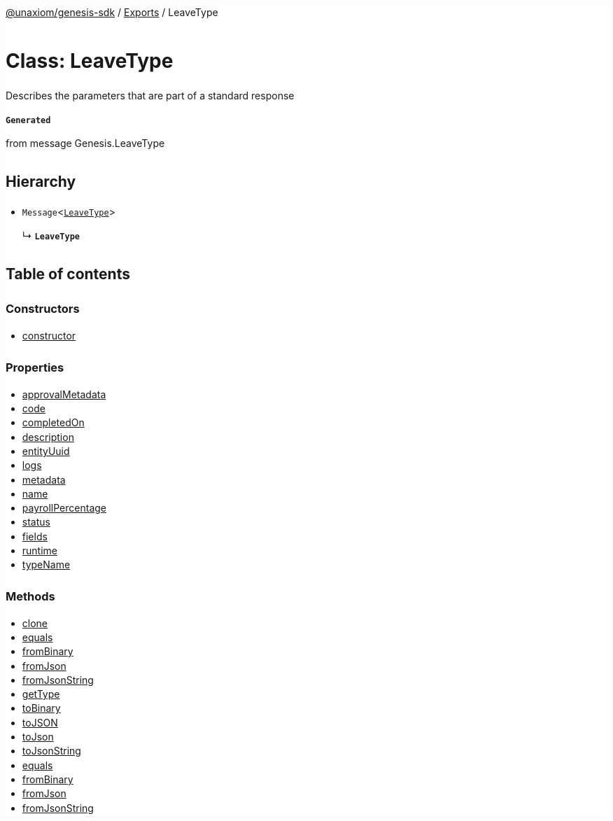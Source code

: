 [@unaxiom/genesis-sdk](../README.md) / [Exports](../modules.md) / LeaveType

# Class: LeaveType

Describes the parameters that are part of a standard response

**`Generated`**

from message Genesis.LeaveType

## Hierarchy

- `Message`<[`LeaveType`](LeaveType.md)\>

  ↳ **`LeaveType`**

## Table of contents

### Constructors

- [constructor](LeaveType.md#constructor)

### Properties

- [approvalMetadata](LeaveType.md#approvalmetadata)
- [code](LeaveType.md#code)
- [completedOn](LeaveType.md#completedon)
- [description](LeaveType.md#description)
- [entityUuid](LeaveType.md#entityuuid)
- [logs](LeaveType.md#logs)
- [metadata](LeaveType.md#metadata)
- [name](LeaveType.md#name)
- [payrollPercentage](LeaveType.md#payrollpercentage)
- [status](LeaveType.md#status)
- [fields](LeaveType.md#fields)
- [runtime](LeaveType.md#runtime)
- [typeName](LeaveType.md#typename)

### Methods

- [clone](LeaveType.md#clone)
- [equals](LeaveType.md#equals)
- [fromBinary](LeaveType.md#frombinary)
- [fromJson](LeaveType.md#fromjson)
- [fromJsonString](LeaveType.md#fromjsonstring)
- [getType](LeaveType.md#gettype)
- [toBinary](LeaveType.md#tobinary)
- [toJSON](LeaveType.md#tojson)
- [toJson](LeaveType.md#tojson-1)
- [toJsonString](LeaveType.md#tojsonstring)
- [equals](LeaveType.md#equals-1)
- [fromBinary](LeaveType.md#frombinary-1)
- [fromJson](LeaveType.md#fromjson-1)
- [fromJsonString](LeaveType.md#fromjsonstring-1)
